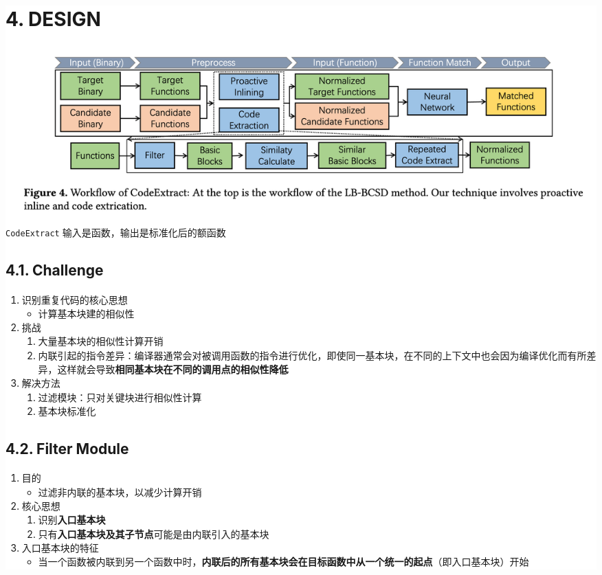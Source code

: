 
# 4. DESIGN
![alt text](<images/2024_LCTES_CodeExtract: Enhancing Binary Code Similarity Detection with Code Extraction Techniques/img-4.png>)
`CodeExtract` 输入是函数，输出是标准化后的额函数


## 4.1. Challenge
1. 识别重复代码的核心思想
   - 计算基本块建的相似性
2. 挑战
   1. 大量基本块的相似性计算开销
   2. 内联引起的指令差异：编译器通常会对被调用函数的指令进行优化，即使同一基本块，在不同的上下文中也会因为编译优化而有所差异，这样就会导致**相同基本块在不同的调用点的相似性降低**
3. 解决方法
   1. 过滤模块：只对关键块进行相似性计算
   2. 基本块标准化

## 4.2. Filter Module
1. 目的
   - 过滤非内联的基本块，以减少计算开销
2. 核心思想
   1. 识别**入口基本块**
   2. 只有**入口基本块及其子节点**可能是由内联引入的基本块
3. 入口基本块的特征
   - 当一个函数被内联到另一个函数中时，**内联后的所有基本块会在目标函数中从一个统一的起点**（即入口基本块）开始